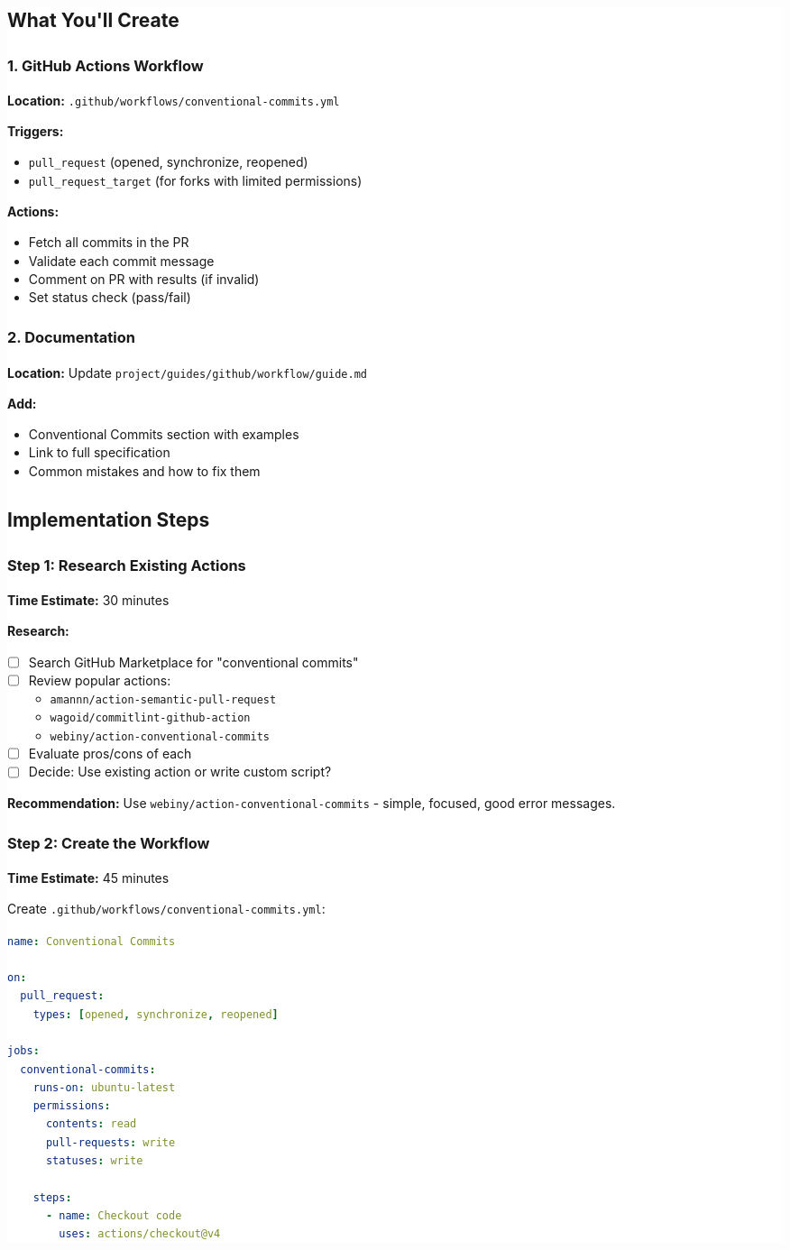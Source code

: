 ## What You'll Create

### 1. GitHub Actions Workflow
**Location:** `.github/workflows/conventional-commits.yml`

**Triggers:**
- `pull_request` (opened, synchronize, reopened)
- `pull_request_target` (for forks with limited permissions)

**Actions:**
- Fetch all commits in the PR
- Validate each commit message
- Comment on PR with results (if invalid)
- Set status check (pass/fail)

### 2. Documentation
**Location:** Update `project/guides/github/workflow/guide.md`

**Add:**
- Conventional Commits section with examples
- Link to full specification
- Common mistakes and how to fix them

## Implementation Steps

### Step 1: Research Existing Actions

**Time Estimate:** 30 minutes

**Research:**
- [ ] Search GitHub Marketplace for "conventional commits"
- [ ] Review popular actions:
  - `amannn/action-semantic-pull-request`
  - `wagoid/commitlint-github-action`
  - `webiny/action-conventional-commits`
- [ ] Evaluate pros/cons of each
- [ ] Decide: Use existing action or write custom script?

**Recommendation:** Use `webiny/action-conventional-commits` - simple, focused, good error messages.

### Step 2: Create the Workflow

**Time Estimate:** 45 minutes

Create `.github/workflows/conventional-commits.yml`:

```yaml
name: Conventional Commits

on:
  pull_request:
    types: [opened, synchronize, reopened]

jobs:
  conventional-commits:
    runs-on: ubuntu-latest
    permissions:
      contents: read
      pull-requests: write
      statuses: write
    
    steps:
      - name: Checkout code
        uses: actions/checkout@v4
```